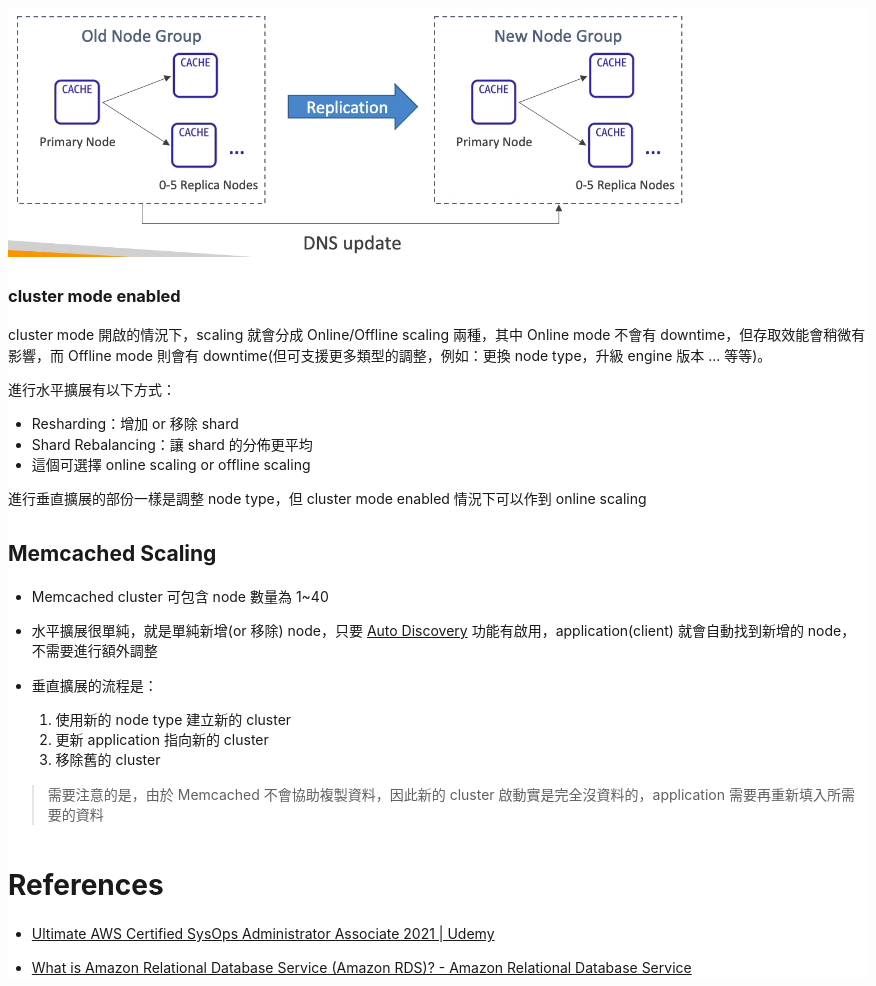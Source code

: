 ![Elasticache Redis scaling - cluster mode disabled](/blog/images/aws/DB/Elasticache_scaling-with-cluster-mode-disabled.png)

### cluster mode enabled

cluster mode 開啟的情況下，scaling 就會分成 Online/Offline scaling 兩種，其中 Online mode 不會有 downtime，但存取效能會稍微有影響，而 Offline mode 則會有 downtime(但可支援更多類型的調整，例如：更換 node type，升級 engine 版本 ... 等等)。

進行水平擴展有以下方式：
- Resharding：增加 or 移除 shard
- Shard Rebalancing：讓 shard 的分佈更平均
- 這個可選擇 online scaling or offline scaling

進行垂直擴展的部份一樣是調整 node type，但 cluster mode enabled 情況下可以作到 online scaling


## Memcached Scaling

- Memcached cluster 可包含 node 數量為 1~40

- 水平擴展很單純，就是單純新增(or 移除) node，只要 [Auto Discovery](https://docs.aws.amazon.com/AmazonElastiCache/latest/mem-ug/AutoDiscovery.html) 功能有啟用，application(client) 就會自動找到新增的 node，不需要進行額外調整 

- 垂直擴展的流程是：
  1. 使用新的 node type 建立新的 cluster
  2. 更新 application 指向新的 cluster
  3. 移除舊的 cluster
> 需要注意的是，由於 Memcached 不會協助複製資料，因此新的 cluster 啟動實是完全沒資料的，application 需要再重新填入所需要的資料



References
==========

- [Ultimate AWS Certified SysOps Administrator Associate 2021 | Udemy](https://www.udemy.com/course/ultimate-aws-certified-sysops-administrator-associate/)

- [What is Amazon Relational Database Service (Amazon RDS)? - Amazon Relational Database Service](https://docs.aws.amazon.com/AmazonRDS/latest/UserGuide/)

